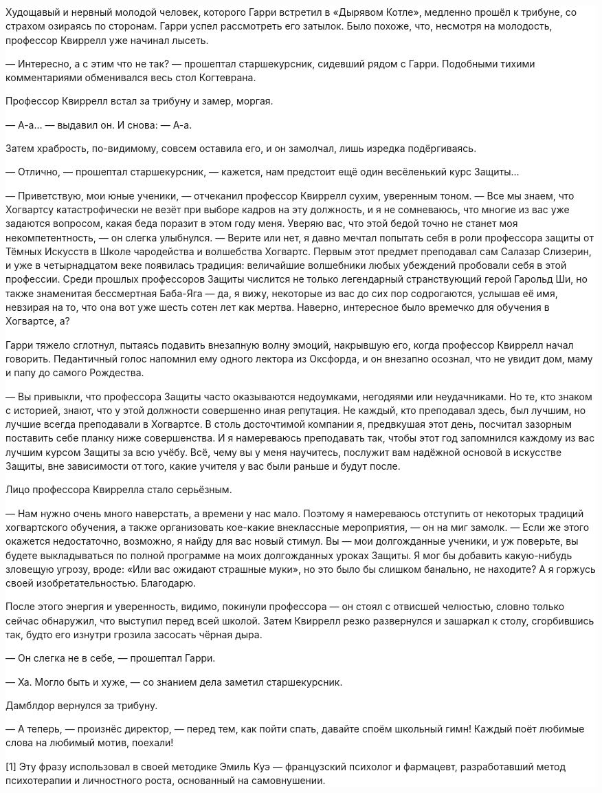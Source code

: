 Худощавый и нервный молодой человек, которого Гарри встретил в «Дырявом Котле», медленно прошёл к трибуне, со страхом озираясь по сторонам. Гарри успел рассмотреть его затылок. Было похоже, что, несмотря на молодость, профессор Квиррелл уже начинал лысеть.

— Интересно, а с этим что не так? — прошептал старшекурсник, сидевший рядом с Гарри. Подобными тихими комментариями обменивался весь стол Когтеврана.

Профессор Квиррелл встал за трибуну и замер, моргая.

— А-а… — выдавил он. И снова: — А-а.

Затем храбрость, по-видимому, совсем оставила его, и он замолчал, лишь изредка подёргиваясь.

— Отлично, — прошептал старшекурсник, — кажется, нам предстоит ещё один весёленький курс Защиты…

— Приветствую, мои юные ученики, — отчеканил профессор Квиррелл сухим, уверенным тоном. — Все мы знаем, что Хогвартсу катастрофически не везёт при выборе кадров на эту должность, и я не сомневаюсь, что многие из вас уже задаются вопросом, какая беда поразит в этом году меня. Уверяю вас, что этой бедой точно не станет моя некомпетентность, — он слегка улыбнулся. — Верите или нет, я давно мечтал попытать себя в роли профессора защиты от Тёмных Искусств в Школе чародейства и волшебства Хогвартс. Первым этот предмет преподавал сам Салазар Слизерин, и уже в четырнадцатом веке появилась традиция: величайшие волшебники любых убеждений пробовали себя в этой профессии. Среди прошлых профессоров Защиты числится не только легендарный странствующий герой Гарольд Ши, но также знаменитая бессмертная Баба-Яга — да, я вижу, некоторые из вас до сих пор содрогаются, услышав её имя, невзирая на то, что она вот уже шесть сотен лет как мертва. Наверно, интересное было времечко для обучения в Хогвартсе, а?

Гарри тяжело сглотнул, пытаясь подавить внезапную волну эмоций, накрывшую его, когда профессор Квиррелл начал говорить. Педантичный голос напомнил ему одного лектора из Оксфорда, и он внезапно осознал, что не увидит дом, маму и папу до самого Рождества.

— Вы привыкли, что профессора Защиты часто оказываются недоумками, негодяями или неудачниками. Но те, кто знаком с историей, знают, что у этой должности совершенно иная репутация. Не каждый, кто преподавал здесь, был лучшим, но лучшие всегда преподавали в Хогвартсе. В столь досточтимой компании я, предвкушая этот день, посчитал зазорным поставить себе планку ниже совершенства. И я намереваюсь преподавать так, чтобы этот год запомнился каждому из вас лучшим курсом Защиты за всю учёбу. Всё, чему вы у меня научитесь, послужит вам надёжной основой в искусстве Защиты, вне зависимости от того, какие учителя у вас были раньше и будут после.

Лицо профессора Квиррелла стало серьёзным.

— Нам нужно очень много наверстать, а времени у нас мало. Поэтому я намереваюсь отступить от некоторых традиций хогвартского обучения, а также организовать кое-какие внеклассные мероприятия, — он на миг замолк. — Если же этого окажется недостаточно, возможно, я найду для вас новый стимул. Вы — мои долгожданные ученики, и уж поверьте, вы будете выкладываться по полной программе на моих долгожданных уроках Защиты. Я мог бы добавить какую-нибудь зловещую угрозу, вроде: «Или вас ожидают страшные муки», но это было бы слишком банально, не находите? А я горжусь своей изобретательностью. Благодарю.

После этого энергия и уверенность, видимо, покинули профессора — он стоял с отвисшей челюстью, словно только сейчас обнаружил, что выступил перед всей школой. Затем Квиррелл резко развернулся и зашаркал к столу, сгорбившись так, будто его изнутри грозила засосать чёрная дыра.

— Он слегка не в себе, — прошептал Гарри.

— Ха. Могло быть и хуже, — со знанием дела заметил старшекурсник.

Дамблдор вернулся за трибуну.

— А теперь, — произнёс директор, — перед тем, как пойти спать, давайте споём школьный гимн! Каждый поёт любимые слова на любимый мотив, поехали!

[1] Эту фразу использовал в своей методике Эмиль Куэ — французский психолог и фармацевт, разработавший метод психотерапии и личностного роста, основанный на самовнушении. 

